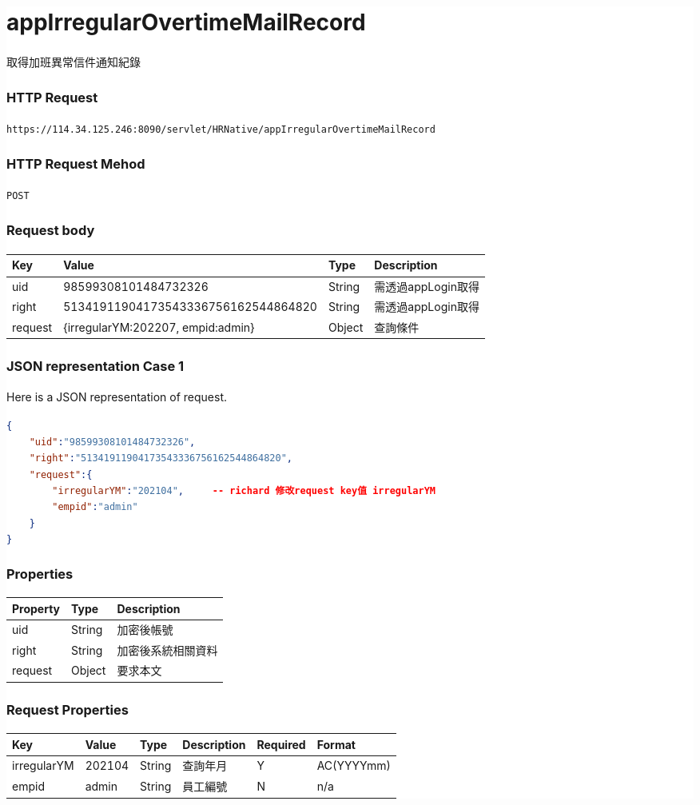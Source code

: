 # appIrregularOvertimeMailRecord
取得加班異常信件通知紀錄

### HTTP Request
```
https://114.34.125.246:8090/servlet/HRNative/appIrregularOvertimeMailRecord
```

### HTTP Request Mehod
```
POST
```

### Request body
| Key | Value | Type | Description |
|:----------|:-------------|:-----|:------------|
| uid | 98599308101484732326 | String | 需透過appLogin取得
| right | 51341911904173543336756162544864820 | String | 需透過appLogin取得 |
| request | {irregularYM:202207, empid:admin} | Object | 查詢條件

### JSON representation Case 1
Here is a JSON representation of request.
```json
{
    "uid":"98599308101484732326", 
    "right":"51341911904173543336756162544864820",
    "request":{
        "irregularYM":"202104",     -- richard 修改request key值 irregularYM
        "empid":"admin"
    }
}
```

### Properties
| Property | Type | Description |
|:---------|:-----|:------------|
| uid   | String | 加密後帳號 |
| right | String | 加密後系統相關資料 |
| request | Object | 要求本文 |

### Request Properties
| Key | Value | Type | Description | Required | Format |
|:----------|:-------------|:-----|:------------|:------------|:------------|
| irregularYM | 202104 | String | 查詢年月 | Y | AC(YYYYmm) |  
| empid | admin | String | 員工編號 | N | n/a |

